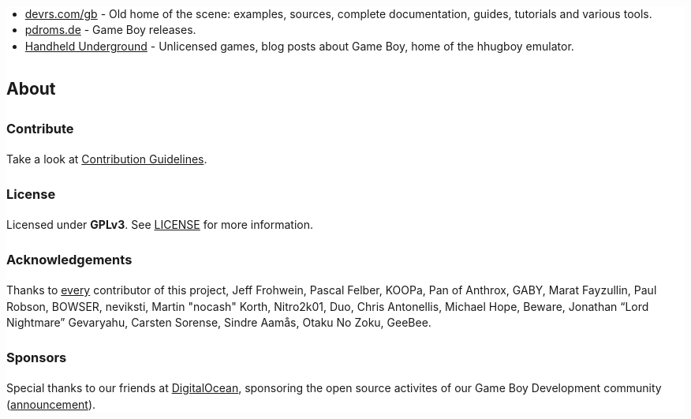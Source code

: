 - [devrs.com/gb](http://devrs.com/gb) - Old home of the scene: examples, sources, complete documentation, guides, tutorials and various tools.
- [pdroms.de](http://pdroms.de/news/gameboy/) - Game Boy releases.
- [Handheld Underground](http://hhug.me) - Unlicensed games, blog posts about Game Boy, home of the hhugboy emulator.

## About

### Contribute

Take a look at [Contribution Guidelines](CONTRIBUTING.md).

### License

Licensed under **GPLv3**.
See [LICENSE](LICENSE) for more information.

### Acknowledgements

Thanks to [every](https://github.com/avivace/awesome-gbdev/graphs/contributors) contributor of this project, Jeff Frohwein, Pascal Felber, KOOPa, Pan of Anthrox, GABY, Marat Fayzullin, Paul Robson, BOWSER, neviksti, Martin "nocash" Korth, Nitro2k01, Duo, Chris Antonellis, Michael Hope, Beware, Jonathan “Lord Nightmare” Gevaryahu, Carsten Sorense, Sindre Aamås, Otaku No Zoku, GeeBee.

### Sponsors

Special thanks to our friends at [DigitalOcean](https://www.digitalocean.com/), sponsoring the open source activites of our Game Boy Development community ([announcement](https://twitter.com/avivace4/status/992188011990409216)).
